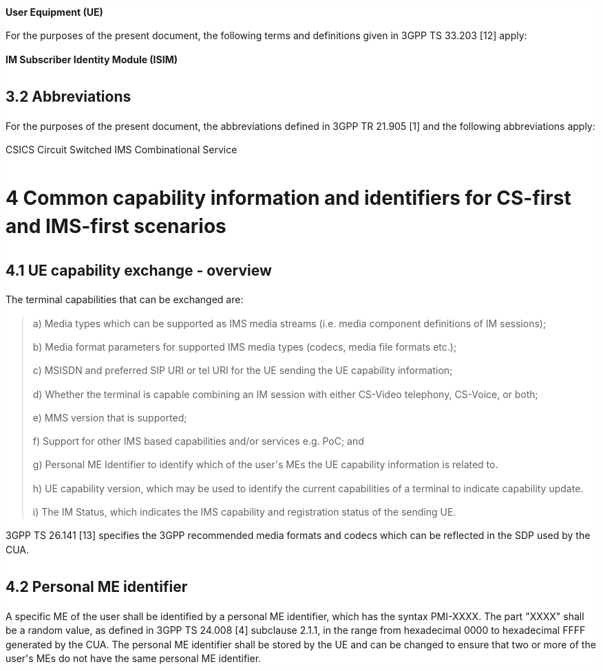**User Equipment (UE)**

For the purposes of the present document, the following terms and
definitions given in 3GPP TS 33.203 \[12\] apply:

**IM Subscriber Identity Module (ISIM)**

3.2 Abbreviations
-----------------

For the purposes of the present document, the abbreviations defined in
3GPP TR 21.905 \[1\] and the following abbreviations apply:

CSICS Circuit Switched IMS Combinational Service

4 Common capability information and identifiers for CS-first and IMS-first scenarios 
====================================================================================

4.1 UE capability exchange - overview 
-------------------------------------

The terminal capabilities that can be exchanged are:

> a\) Media types which can be supported as IMS media streams (i.e.
> media component definitions of IM sessions);
>
> b\) Media format parameters for supported IMS media types (codecs,
> media file formats etc.);
>
> c\) MSISDN and preferred SIP URI or tel URI for the UE sending the UE
> capability information;
>
> d\) Whether the terminal is capable combining an IM session with
> either CS-Video telephony, CS-Voice, or both;
>
> e\) MMS version that is supported;
>
> f\) Support for other IMS based capabilities and/or services e.g. PoC;
> and
>
> g\) Personal ME Identifier to identify which of the user\'s MEs the UE
> capability information is related to.
>
> h\) UE capability version, which may be used to identify the current
> capabilities of a terminal to indicate capability update.
>
> i\) The IM Status, which indicates the IMS capability and registration
> status of the sending UE.

3GPP TS 26.141 \[13\] specifies the 3GPP recommended media formats and
codecs which can be reflected in the SDP used by the CUA.

4.2 Personal ME identifier 
--------------------------

A specific ME of the user shall be identified by a personal ME
identifier, which has the syntax PMI-XXXX. The part \"XXXX\" shall be a
random value, as defined in 3GPP TS 24.008 \[4\] subclause 2.1.1, in the
range from hexadecimal 0000 to hexadecimal FFFF generated by the CUA.
The personal ME identifier shall be stored by the UE and can be changed
to ensure that two or more of the user\'s MEs do not have the same
personal ME identifier.
